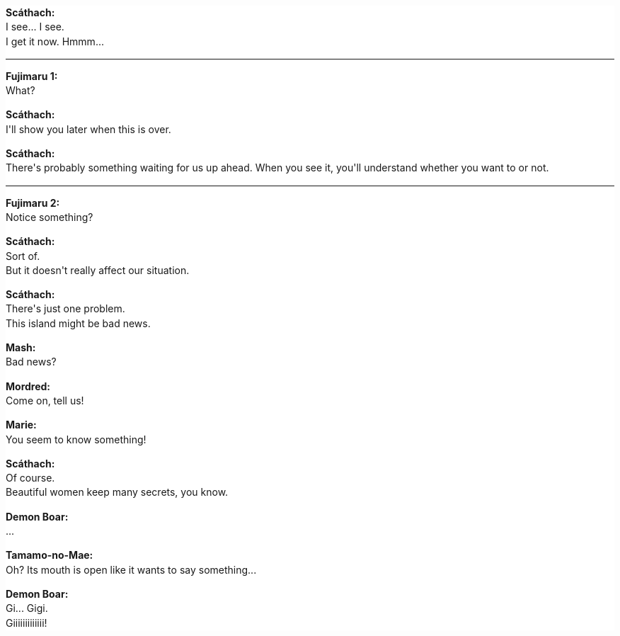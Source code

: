    
**Scáthach:**   
I see... I see.  
I get it now. Hmmm...  
  
   
---  
  
**Fujimaru 1:**   
What?  
   
**Scáthach:**   
I'll show you later when this is over.  
  
   
**Scáthach:**   
There's probably something waiting for us up ahead. When you see it, you'll understand whether you want to or not.  
  
   
  
---  
  
**Fujimaru 2:**   
Notice something?  
   
**Scáthach:**   
Sort of.  
But it doesn't really affect our situation.  
  
   
**Scáthach:**   
There's just one problem.  
This island might be bad news.  
  
   
**Mash:**   
Bad news?  
  
   
**Mordred:**   
Come on, tell us!  
  
   
**Marie:**   
You seem to know something!  
  
   
**Scáthach:**   
Of course.  
Beautiful women keep many secrets, you know.  
  
   
  
   
**Demon Boar:**   
...  
  
   
**Tamamo-no-Mae:**   
Oh? Its mouth is open like it wants to say something...  
  
   
**Demon Boar:**   
Gi... Gigi.  
Giiiiiiiiiiiii!  
  